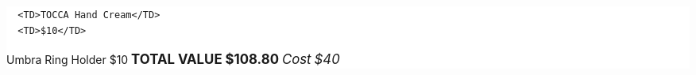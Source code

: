       <TD>TOCCA Hand Cream</TD>
      <TD>$10</TD>
   </TR>
    <TR>
      <TD>Umbra Ring Holder</TD>
      <TD>$10</TD>
   </TR>
   <TR>
      <TD><b><big>TOTAL VALUE</big></b></TD>
      <TD><b><big>$108.80</big></b></TD>
   </TR>
   <TR>
      <TD><i><big>Cost</big></i></TD>
      <TD><i><big>$40</big></i></TD>
   </TR>
</TABLE>
